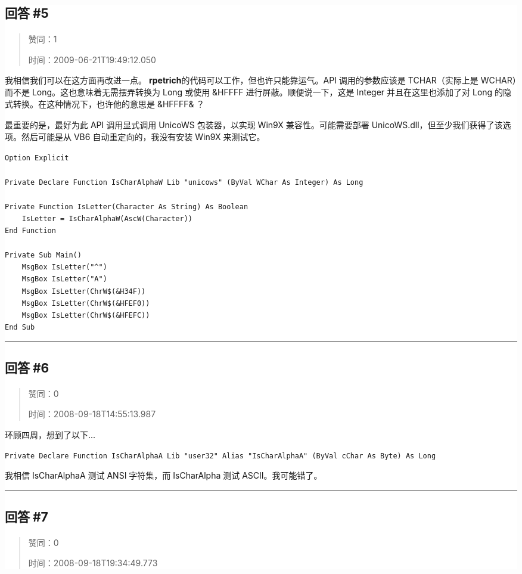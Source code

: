 ## 回答 #5

> 赞同：1
> 
> 时间：2009-06-21T19:49:12.050

我相信我们可以在这方面再改进一点。 **rpetrich**的代码可以工作，但也许只能靠运气。API 调用的参数应该是 TCHAR（实际上是 WCHAR）而不是 Long。这也意味着无需摆弄转换为 Long 或使用 &HFFFF 进行屏蔽。顺便说一下，这是 Integer 并且在这里也添加了对 Long 的隐式转换。在这种情况下，也许他的意思是 &HFFFF& ？

最重要的是，最好为此 API 调用显式调用 UnicoWS 包装器，以实现 Win9X 兼容性。可能需要部署 UnicoWS.dll，但至少我们获得了该选项。然后可能是从 VB6 自动重定向的，我没有安装 Win9X 来测试它。

```
Option Explicit

Private Declare Function IsCharAlphaW Lib "unicows" (ByVal WChar As Integer) As Long

Private Function IsLetter(Character As String) As Boolean
    IsLetter = IsCharAlphaW(AscW(Character))
End Function

Private Sub Main()
    MsgBox IsLetter("^")
    MsgBox IsLetter("A")
    MsgBox IsLetter(ChrW$(&H34F))
    MsgBox IsLetter(ChrW$(&HFEF0))
    MsgBox IsLetter(ChrW$(&HFEFC))
End Sub 
```

* * *

## 回答 #6

> 赞同：0
> 
> 时间：2008-09-18T14:55:13.987

环顾四周，想到了以下...

```
Private Declare Function IsCharAlphaA Lib "user32" Alias "IsCharAlphaA" (ByVal cChar As Byte) As Long 
```

我相信 IsCharAlphaA 测试 ANSI 字符集，而 IsCharAlpha 测试 ASCII。我可能错了。

* * *

## 回答 #7

> 赞同：0
> 
> 时间：2008-09-18T19:34:49.773
